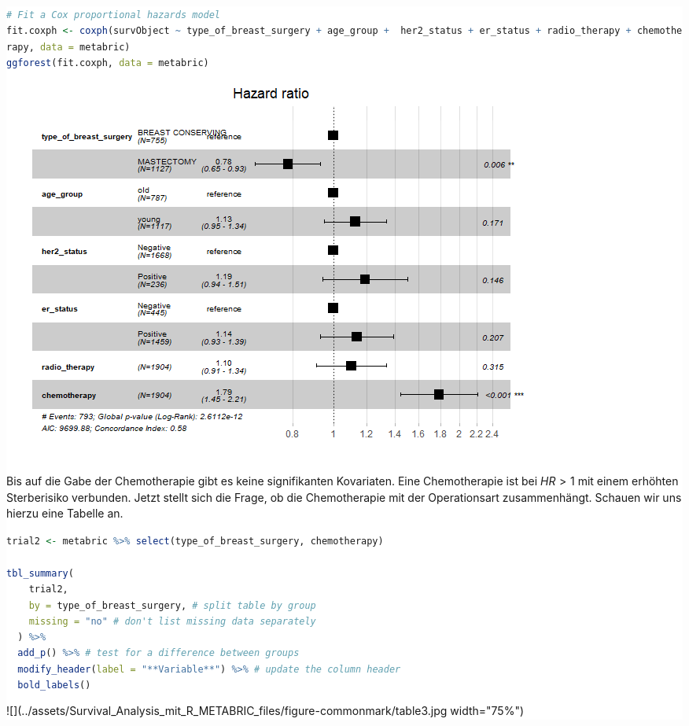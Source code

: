 ``` r
# Fit a Cox proportional hazards model
fit.coxph <- coxph(survObject ~ type_of_breast_surgery + age_group +  her2_status + er_status + radio_therapy + chemotherapy, data = metabric)
ggforest(fit.coxph, data = metabric)
```

![](../assets/Survival_Analysis_mit_R_METABRIC_files/figure-commonmark/unnamed-chunk-16-1.png)

Bis auf die Gabe der Chemotherapie gibt es keine signifikanten
Kovariaten. Eine Chemotherapie ist bei $HR > 1$ mit einem erhöhten
Sterberisiko verbunden. Jetzt stellt sich die Frage, ob die
Chemotherapie mit der Operationsart zusammenhängt. Schauen wir uns
hierzu eine Tabelle an.

``` r
trial2 <- metabric %>% select(type_of_breast_surgery, chemotherapy)

tbl_summary(
    trial2,
    by = type_of_breast_surgery, # split table by group
    missing = "no" # don't list missing data separately
  ) %>%
  add_p() %>% # test for a difference between groups
  modify_header(label = "**Variable**") %>% # update the column header
  bold_labels() 
```

!\[\](../assets/Survival_Analysis_mit_R_METABRIC_files/figure-commonmark/table3.jpg  width="75%")
